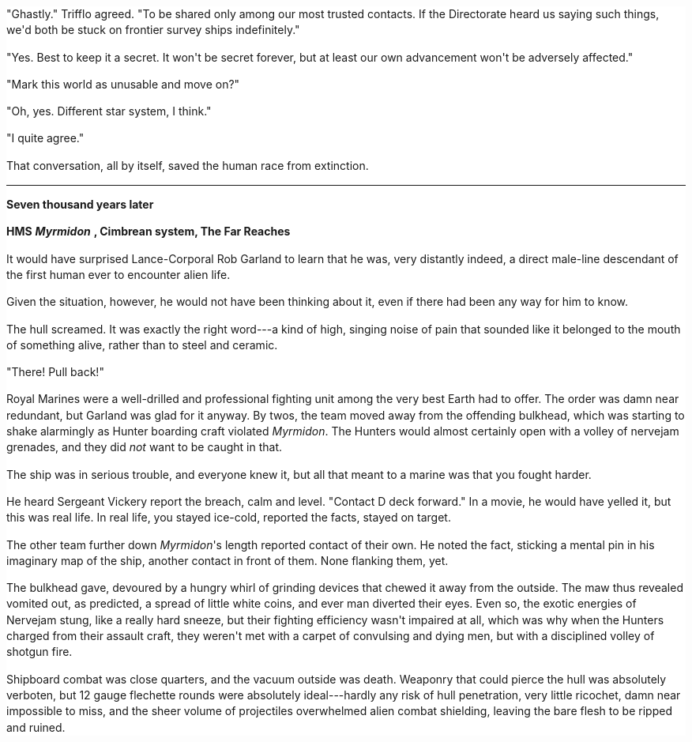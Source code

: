 "Ghastly." Trifflo agreed. "To be shared only among our most trusted contacts. If the Directorate heard us saying such things, we'd both be stuck on frontier survey ships indefinitely."

"Yes. Best to keep it a secret. It won't be secret forever, but at least our own advancement won't be adversely affected."

"Mark this world as unusable and move on?"

"Oh, yes. Different star system, I think."

"I quite agree."

That conversation, all by itself, saved the human race from extinction.

---

**Seven thousand years later**

**HMS** ***Myrmidon*** **, Cimbrean system, The Far Reaches**

It would have surprised Lance-Corporal Rob Garland to learn that he was, very distantly indeed, a direct male-line descendant of the first human ever to encounter alien life.

Given the situation, however, he would not have been thinking about it, even if there had been any way for him to know.

The hull screamed. It was exactly the right word---a kind of high, singing noise of pain that sounded like it belonged to the mouth of something alive, rather than to steel and ceramic.

"There! Pull back!"

Royal Marines were a well-drilled and professional fighting unit among the very best Earth had to offer. The order was damn near redundant, but Garland was glad for it anyway. By twos, the team moved away from the offending bulkhead, which was starting to shake alarmingly as Hunter boarding craft violated *Myrmidon*. The Hunters would almost certainly open with a volley of nervejam grenades, and they did *not* want to be caught in that.

The ship was in serious trouble, and everyone knew it, but all that meant to a marine was that you fought harder.

He heard Sergeant Vickery report the breach, calm and level. "Contact D deck forward." In a movie, he would have yelled it, but this was real life. In real life, you stayed ice-cold, reported the facts, stayed on target.

The other team further down *Myrmidon*'s length reported contact of their own. He noted the fact, sticking a mental pin in his imaginary map of the ship, another contact in front of them. None flanking them, yet.

The bulkhead gave, devoured by a hungry whirl of grinding devices that chewed it away from the outside. The maw thus revealed vomited out, as predicted, a spread of little white coins, and ever man diverted their eyes. Even so, the exotic energies of Nervejam stung, like a really hard sneeze, but their fighting efficiency wasn't impaired at all, which was why when the Hunters charged from their assault craft, they weren't met with a carpet of convulsing and dying men, but with a disciplined volley of shotgun fire.

Shipboard combat was close quarters, and the vacuum outside was death. Weaponry that could pierce the hull was absolutely verboten, but 12 gauge flechette rounds were absolutely ideal---hardly any risk of hull penetration, very little ricochet, damn near impossible to miss, and the sheer volume of projectiles overwhelmed alien combat shielding, leaving the bare flesh to be ripped and ruined.
